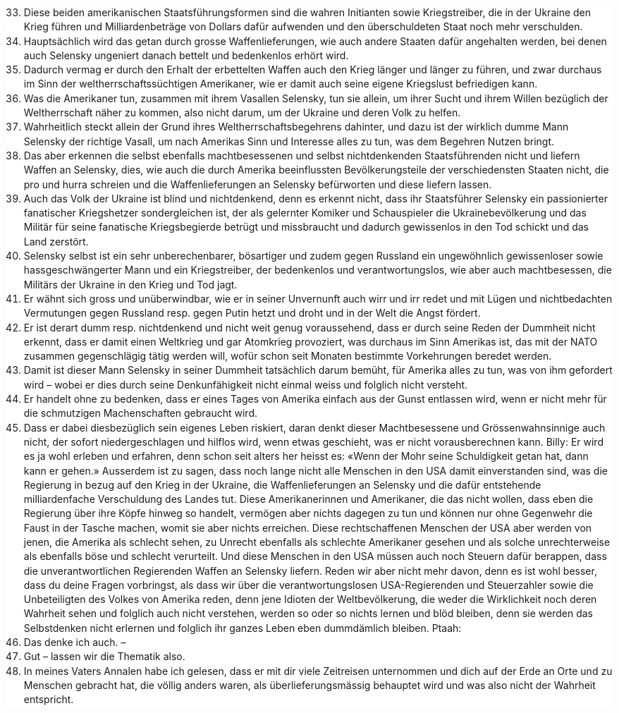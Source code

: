 33. Diese beiden amerikanischen Staatsführungsformen sind die wahren Initianten sowie Kriegstreiber, die in der Ukraine den Krieg führen und Milliardenbeträge von Dollars dafür aufwenden und den überschuldeten Staat noch mehr verschulden.
34. Hauptsächlich wird das getan durch grosse Waffenlieferungen, wie auch andere Staaten dafür angehalten werden, bei denen auch Selensky ungeniert danach bettelt und bedenkenlos erhört wird.
35. Dadurch vermag er durch den Erhalt der erbettelten Waffen auch den Krieg länger und länger zu führen, und zwar durchaus im Sinn der weltherrschaftssüchtigen Amerikaner, wie er damit auch seine eigene Kriegslust befriedigen kann.
36. Was die Amerikaner tun, zusammen mit ihrem Vasallen Selensky, tun sie allein, um ihrer Sucht und ihrem Willen bezüglich der Weltherrschaft näher zu kommen, also nicht darum, um der Ukraine und deren Volk zu helfen.
37. Wahrheitlich steckt allein der Grund ihres Weltherrschaftsbegehrens dahinter, und dazu ist der wirklich dumme Mann Selensky der richtige Vasall, um nach Amerikas Sinn und Interesse alles zu tun, was dem Begehren Nutzen bringt.
38. Das aber erkennen die selbst ebenfalls machtbesessenen und selbst nichtdenkenden Staatsführenden nicht und liefern Waffen an Selensky, dies, wie auch die durch Amerika beeinflussten Bevölkerungsteile der verschiedensten Staaten nicht, die pro und hurra schreien und die Waffenlieferungen an Selensky befürworten und diese liefern lassen.
39. Auch das Volk der Ukraine ist blind und nichtdenkend, denn es erkennt nicht, dass ihr Staatsführer Selensky ein passionierter fanatischer Kriegshetzer sondergleichen ist, der als gelernter Komiker und Schauspieler die Ukrainebevölkerung und das Militär für seine fanatische Kriegsbegierde betrügt und missbraucht und dadurch gewissenlos in den Tod schickt und das Land zerstört.
40. Selensky selbst ist ein sehr unberechenbarer, bösartiger und zudem gegen Russland ein ungewöhnlich gewissenloser sowie hassgeschwängerter Mann und ein Kriegstreiber, der bedenkenlos und verantwortungslos, wie aber auch machtbesessen, die Militärs der Ukraine in den Krieg und Tod jagt.
41. Er wähnt sich gross und unüberwindbar, wie er in seiner Unvernunft auch wirr und irr redet und mit Lügen und nichtbedachten Vermutungen gegen Russland resp. gegen Putin hetzt und droht und in der Welt die Angst fördert.
42. Er ist derart dumm resp. nichtdenkend und nicht weit genug voraussehend, dass er durch seine Reden der Dummheit nicht erkennt, dass er damit einen Weltkrieg und gar Atomkrieg provoziert, was durchaus im Sinn Amerikas ist, das mit der NATO zusammen gegenschlägig tätig werden will, wofür schon seit Monaten bestimmte Vorkehrungen beredet werden.
43. Damit ist dieser Mann Selensky in seiner Dummheit tatsächlich darum bemüht, für Amerika alles zu tun, was von ihm gefordert wird – wobei er dies durch seine Denkunfähigkeit nicht einmal weiss und folglich nicht versteht.
44. Er handelt ohne zu bedenken, dass er eines Tages von Amerika einfach aus der Gunst entlassen wird, wenn er nicht mehr für die schmutzigen Machenschaften gebraucht wird.
45. Dass er dabei diesbezüglich sein eigenes Leben riskiert, daran denkt dieser Machtbesessene und Grössenwahnsinnige auch nicht, der sofort niedergeschlagen und hilflos wird, wenn etwas geschieht, was er nicht vorausberechnen kann.
Billy:
Er wird es ja wohl erleben und erfahren, denn schon seit alters her heisst es: «Wenn der Mohr seine Schuldigkeit getan hat, dann kann er gehen.» Ausserdem ist zu sagen, dass noch lange nicht alle Menschen in den USA damit einverstanden sind, was die Regierung in bezug auf den Krieg in der Ukraine, die Waffenlieferungen an Selensky und die dafür entstehende milliardenfache Verschuldung des Landes tut. Diese Amerikanerinnen und Amerikaner, die das nicht wollen, dass eben die Regierung über ihre Köpfe hinweg so handelt, vermögen aber nichts dagegen zu tun und können nur ohne Gegenwehr die Faust in der Tasche machen, womit sie aber nichts erreichen. Diese rechtschaffenen Menschen der USA aber werden von jenen, die Amerika als schlecht sehen, zu Unrecht ebenfalls als schlechte Amerikaner gesehen und als solche unrechterweise als ebenfalls böse und schlecht verurteilt. Und diese Menschen in den USA müssen auch noch Steuern dafür berappen, dass die unverantwortlichen Regierenden Waffen an Selensky liefern.
Reden wir aber nicht mehr davon, denn es ist wohl besser, dass du deine Fragen vorbringst, als dass wir über die verantwortungslosen USA-Regierenden und Steuerzahler sowie die Unbeteiligten des Volkes von Amerika reden, denn jene Idioten der Weltbevölkerung, die weder die Wirklichkeit noch deren Wahrheit sehen und folglich auch nicht verstehen, werden so oder so nichts lernen und blöd bleiben, denn sie werden das Selbstdenken nicht erlernen und folglich ihr ganzes Leben eben dummdämlich bleiben.
Ptaah:
46. Das denke ich auch. –
47. Gut – lassen wir die Thematik also.
48. In meines Vaters Annalen habe ich gelesen, dass er mit dir viele Zeitreisen unternommen und dich auf der Erde an Orte und zu Menschen gebracht hat, die völlig anders waren, als überlieferungsmässig behauptet wird und was also nicht der Wahrheit entspricht.